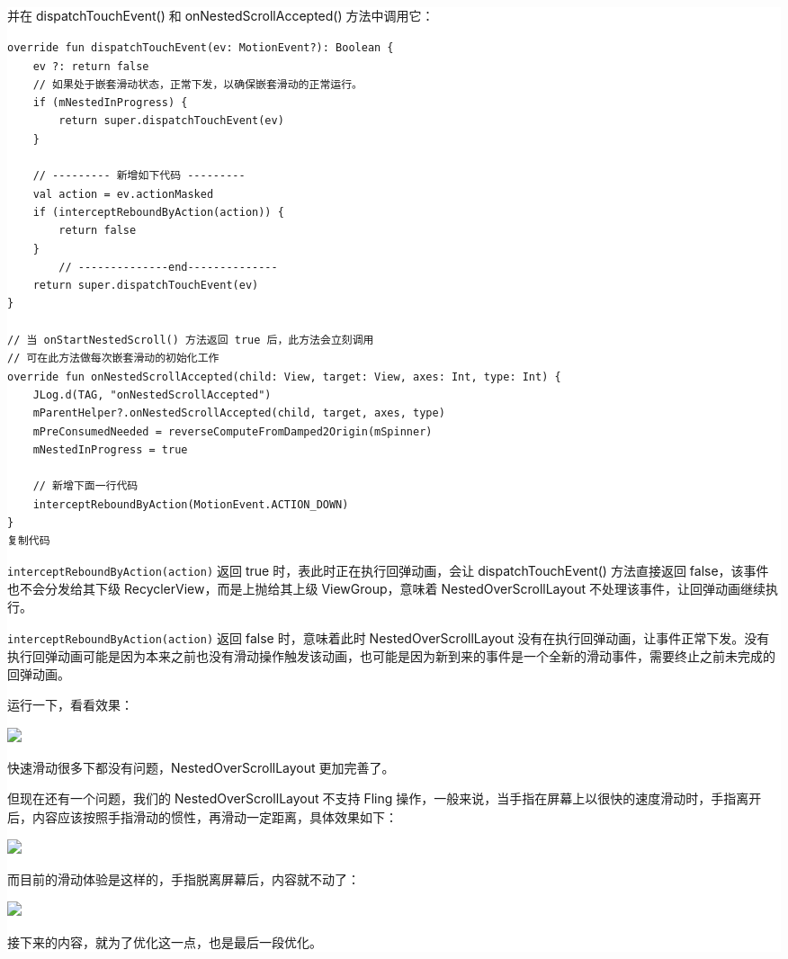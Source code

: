 并在 dispatchTouchEvent() 和 onNestedScrollAccepted() 方法中调用它：

```
override fun dispatchTouchEvent(ev: MotionEvent?): Boolean {
    ev ?: return false
    // 如果处于嵌套滑动状态，正常下发，以确保嵌套滑动的正常运行。
    if (mNestedInProgress) {
        return super.dispatchTouchEvent(ev)
    }

  	// --------- 新增如下代码 ---------
    val action = ev.actionMasked
    if (interceptReboundByAction(action)) {
        return false
    }
		// --------------end--------------
    return super.dispatchTouchEvent(ev)
}

// 当 onStartNestedScroll() 方法返回 true 后，此方法会立刻调用
// 可在此方法做每次嵌套滑动的初始化工作
override fun onNestedScrollAccepted(child: View, target: View, axes: Int, type: Int) {
    JLog.d(TAG, "onNestedScrollAccepted")
    mParentHelper?.onNestedScrollAccepted(child, target, axes, type)
    mPreConsumedNeeded = reverseComputeFromDamped2Origin(mSpinner)
    mNestedInProgress = true

  	// 新增下面一行代码
    interceptReboundByAction(MotionEvent.ACTION_DOWN)
}
复制代码
```

`interceptReboundByAction(action)` 返回 true 时，表此时正在执行回弹动画，会让 dispatchTouchEvent() 方法直接返回 false，该事件也不会分发给其下级 RecyclerView，而是上抛给其上级 ViewGroup，意味着 NestedOverScrollLayout 不处理该事件，让回弹动画继续执行。

`interceptReboundByAction(action)` 返回 false 时，意味着此时 NestedOverScrollLayout 没有在执行回弹动画，让事件正常下发。没有执行回弹动画可能是因为本来之前也没有滑动操作触发该动画，也可能是因为新到来的事件是一个全新的滑动事件，需要终止之前未完成的回弹动画。

运行一下，看看效果：

![](https://p3-juejin.byteimg.com/tos-cn-i-k3u1fbpfcp/d41c5144fb4a4c1c9c06d995e1b925f7~tplv-k3u1fbpfcp-zoom-in-crop-mark:4536:0:0:0.awebp)

快速滑动很多下都没有问题，NestedOverScrollLayout 更加完善了。

但现在还有一个问题，我们的 NestedOverScrollLayout 不支持 Fling 操作，一般来说，当手指在屏幕上以很快的速度滑动时，手指离开后，内容应该按照手指滑动的惯性，再滑动一定距离，具体效果如下：

![](https://p3-juejin.byteimg.com/tos-cn-i-k3u1fbpfcp/c1337136c3d24d1696ab31f0152246e3~tplv-k3u1fbpfcp-zoom-in-crop-mark:4536:0:0:0.awebp)

而目前的滑动体验是这样的，手指脱离屏幕后，内容就不动了：

![](https://p3-juejin.byteimg.com/tos-cn-i-k3u1fbpfcp/a294c779b98b464f9faecec43eb449cc~tplv-k3u1fbpfcp-zoom-in-crop-mark:4536:0:0:0.awebp)

接下来的内容，就为了优化这一点，也是最后一段优化。
